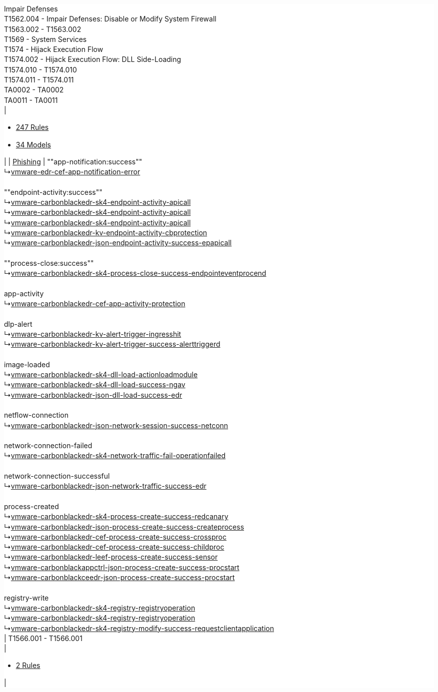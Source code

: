 Impair Defenses<br>T1562.004 - Impair Defenses: Disable or Modify System Firewall<br>T1563.002 - T1563.002<br>T1569 - System Services<br>T1574 - Hijack Execution Flow<br>T1574.002 - Hijack Execution Flow: DLL Side-Loading<br>T1574.010 - T1574.010<br>T1574.011 - T1574.011<br>TA0002 - TA0002<br>TA0011 - TA0011<br> | [<ul><li>247 Rules</li></ul><ul><li>34 Models</li></ul>](RM/r_m_vmware_carbon_black_edr_Malware.md)    |
|    [Phishing](../../../UseCases/uc_phishing.md)    |  ""app-notification:success""<br> ↳[vmware-edr-cef-app-notification-error](Ps/pC_vmwareedrcefappnotificationerror.md)<br><br> ""endpoint-activity:success""<br> ↳[vmware-carbonblackedr-sk4-endpoint-activity-apicall](Ps/pC_vmwarecarbonblackedrsk4endpointactivityapicall.md)<br> ↳[vmware-carbonblackedr-sk4-endpoint-activity-apicall](Ps/pC_vmwarecarbonblackedrsk4endpointactivityapicall.md)<br> ↳[vmware-carbonblackedr-sk4-endpoint-activity-apicall](Ps/pC_vmwarecarbonblackedrsk4endpointactivityapicall.md)<br> ↳[vmware-carbonblackedr-kv-endpoint-activity-cbprotection](Ps/pC_vmwarecarbonblackedrkvendpointactivitycbprotection.md)<br> ↳[vmware-carbonblackedr-json-endpoint-activity-success-epapicall](Ps/pC_vmwarecarbonblackedrjsonendpointactivitysuccessepapicall.md)<br><br> ""process-close:success""<br> ↳[vmware-carbonblackedr-sk4-process-close-success-endpointeventprocend](Ps/pC_vmwarecarbonblackedrsk4processclosesuccessendpointeventprocend.md)<br><br> app-activity<br> ↳[vmware-carbonblackedr-cef-app-activity-protection](Ps/pC_vmwarecarbonblackedrcefappactivityprotection.md)<br><br> dlp-alert<br> ↳[vmware-carbonblackedr-kv-alert-trigger-ingresshit](Ps/pC_vmwarecarbonblackedrkvalerttriggeringresshit.md)<br> ↳[vmware-carbonblackedr-kv-alert-trigger-success-alerttriggerd](Ps/pC_vmwarecarbonblackedrkvalerttriggersuccessalerttriggerd.md)<br><br> image-loaded<br> ↳[vmware-carbonblackedr-sk4-dll-load-actionloadmodule](Ps/pC_vmwarecarbonblackedrsk4dllloadactionloadmodule.md)<br> ↳[vmware-carbonblackedr-sk4-dll-load-success-ngav](Ps/pC_vmwarecarbonblackedrsk4dllloadsuccessngav.md)<br> ↳[vmware-carbonblackedr-json-dll-load-success-edr](Ps/pC_vmwarecarbonblackedrjsondllloadsuccessedr.md)<br><br> netflow-connection<br> ↳[vmware-carbonblackedr-json-network-session-success-netconn](Ps/pC_vmwarecarbonblackedrjsonnetworksessionsuccessnetconn.md)<br><br> network-connection-failed<br> ↳[vmware-carbonblackedr-sk4-network-traffic-fail-operationfailed](Ps/pC_vmwarecarbonblackedrsk4networktrafficfailoperationfailed.md)<br><br> network-connection-successful<br> ↳[vmware-carbonblackedr-json-network-traffic-success-edr](Ps/pC_vmwarecarbonblackedrjsonnetworktrafficsuccessedr.md)<br><br> process-created<br> ↳[vmware-carbonblackedr-sk4-process-create-success-redcanary](Ps/pC_vmwarecarbonblackedrsk4processcreatesuccessredcanary.md)<br> ↳[vmware-carbonblackedr-json-process-create-success-createprocess](Ps/pC_vmwarecarbonblackedrjsonprocesscreatesuccesscreateprocess.md)<br> ↳[vmware-carbonblackedr-cef-process-create-success-crossproc](Ps/pC_vmwarecarbonblackedrcefprocesscreatesuccesscrossproc.md)<br> ↳[vmware-carbonblackedr-cef-process-create-success-childproc](Ps/pC_vmwarecarbonblackedrcefprocesscreatesuccesschildproc.md)<br> ↳[vmware-carbonblackedr-leef-process-create-success-sensor](Ps/pC_vmwarecarbonblackedrleefprocesscreatesuccesssensor.md)<br> ↳[vmware-carbonblackappctrl-json-process-create-success-procstart](Ps/pC_vmwarecarbonblackappctrljsonprocesscreatesuccessprocstart.md)<br> ↳[vmware-carbonblackceedr-json-process-create-success-procstart](Ps/pC_vmwarecarbonblackceedrjsonprocesscreatesuccessprocstart.md)<br><br> registry-write<br> ↳[vmware-carbonblackedr-sk4-registry-registryoperation](Ps/pC_vmwarecarbonblackedrsk4registryregistryoperation.md)<br> ↳[vmware-carbonblackedr-sk4-registry-registryoperation](Ps/pC_vmwarecarbonblackedrsk4registryregistryoperation.md)<br> ↳[vmware-carbonblackedr-sk4-registry-modify-success-requestclientapplication](Ps/pC_vmwarecarbonblackedrsk4registrymodifysuccessrequestclientapplication.md)<br> | T1566.001 - T1566.001<br>    | [<ul><li>2 Rules</li></ul>](RM/r_m_vmware_carbon_black_edr_Phishing.md)    |